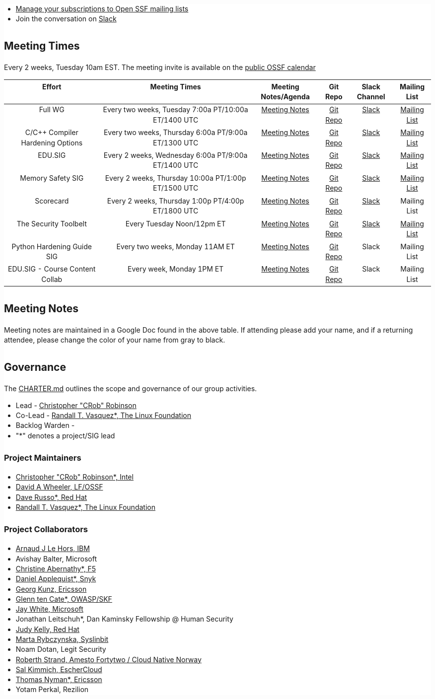 - [Manage your subscriptions to Open SSF mailing lists](https://lists.openssf.org/g/main/subgroups)
- Join the conversation on [Slack](https://openssf.slack.com/archives/C01AHCRP8BT)

## Meeting Times

Every 2 weeks, Tuesday 10am EST. The meeting invite is available on the [public OSSF calendar](https://calendar.google.com/calendar?cid=czYzdm9lZmhwNWk5cGZsdGI1cTY3bmdwZXNAZ3JvdXAuY2FsZW5kYXIuZ29vZ2xlLmNvbQ)

| Effort       |    Meeting Times                                         |    Meeting Notes/Agenda    |       Git Repo        | Slack Channel | Mailing List |
| :----------: | :------------------------------------------------------: | :------------------------: | :-------------------: | :-----------: | :----------: |
|   Full WG    | Every two weeks, Tuesday 7:00a PT/10:00a ET/1400 UTC   | [Meeting Notes](https://docs.google.com/document/d/1UClGUnOSkOH_wab6Lx43KUdkaK37L8sbWJ_GPZvc1YY/edit?usp=sharing)           |  [Git Repo](https://github.com/ossf/wg-best-practices-os-developers) | [Slack](https://openssf.slack.com/archives/C01AHCRP8BT) | [Mailing List](https://lists.openssf.org/g/openssf-wg-best-practices) |
| C/C++ Compiler Hardening Options | Every two weeks, Thursday 6:00a PT/9:00a ET/1300 UTC | [Meeting Notes](https://docs.google.com/document/d/1JY8FREBPCUUFpuv7-4B9EjeS2MLDpel0dbG5DFWrTns)           |  [Git Repo](https://github.com/ossf/wg-best-practices-os-developers/blob/main/docs/Compiler_Hardening_Guides/Compiler-Options-Hardening-Guide-for-C-and-C%2B%2B.md) | [Slack](https://openssf.slack.com/archives/C01AHCRP8BT) | [Mailing List](https://lists.openssf.org/g/openssf-wg-best-practices) |
|   EDU.SIG   | Every 2 weeks, Wednesday 6:00a PT/9:00a ET/1400 UTC   | [Meeting Notes](https://docs.google.com/document/d/1NPk5HZLfSMLpUsqaqVcbUSmSR66gS8WoJmEqfsCwrrE/edit#heading=h.yi1fmphbeqoj)                       |  [Git Repo](https://github.com/ossf/education) | [Slack](https://openssf.slack.com/archives/C03FW3YGXH9) | [Mailing List](https://lists.openssf.org/g/openssf-sig-education) |
|  Memory Safety SIG   | Every 2 weeks, Thursday 10:00a PT/1:00p ET/1500 UTC           | [Meeting Notes](https://docs.google.com/document/d/1KgWw0co9xvUfCqQYW6Qei2lii2Fl-t-L7gYkAZBYDWg/edit?usp=sharing)                       |  [Git Repo](https://github.com/ossf/Memory-Safety) | [Slack](https://openssf.slack.com/archives/C03G8NZH58R) | [Mailing List](https://lists.openssf.org/g/openssf-sig-memory-safety) |
|  Scorecard  | Every 2 weeks, Thursday 1:00p PT/4:00p ET/1800 UTC    | [Meeting Notes](https://docs.google.com/document/d/1b6d3CVJLsl7YnTE7ZaZQHdkdYIvuOQ8rzAmvVdypOWM/edit?usp=sharing)           |  [Git Repo](https://github.com/ossf/scorecard) | [Slack](https://openssf.slack.com/archives/C0235AR8N2C ) | Mailing List |
|  The Security Toolbelt  | Every Tuesday Noon/12pm ET  | [Meeting Notes](https://docs.google.com/document/d/1H3Nk0PwmylLg5F7pqrIvyKzTyXAll0-f50B7DdqOh4A/edit#heading=h.a615m7qzeitc)           |  [Git Repo](https://github.com/ossf/toolbelt) | [Slack](https://openssf.slack.com/archives/C057BN7K19B) | [Mailing List](Openssf-sig-sterling-toolchain@lists.openssf.org) |
| Python Hardening Guide SIG | Every two weeks, Monday 11AM ET  | [Meeting Notes](https://docs.google.com/document/d/1JY8FREBPCUUFpuv7-4B9EjeS2MLDpel0dbG5DFWrTns/edit) | [Git Repo](https://github.com/ossf/wg-best-practices-os-developers/tree/main/docs/Secure-Coding-Guide-for-Python) | Slack | Mailing List |
| EDU.SIG - Course Content Collab | Every week, Monday 1PM ET | [Meeting Notes](https://docs.google.com/document/d/1NPk5HZLfSMLpUsqaqVcbUSmSR66gS8WoJmEqfsCwrrE/edit#heading=h.y1wl36c7u5mn) | [Git Repo](https://github.com/ossf/education) | Slack | Mailing List |

## Meeting Notes

Meeting notes are maintained in a Google Doc found in the above table. If attending please add your name, and if a returning attendee, please change the color of your name from gray to black.

## Governance

The [CHARTER.md](CHARTER.md) outlines the scope and governance of our group activities.

- Lead - [Christopher "CRob" Robinson](https://github.com/SecurityCRob)
- Co-Lead - [Randall T. Vasquez*, The Linux Foundation](https://github.com/ran-dall)
- Backlog Warden -
- "*" denotes a project/SIG lead

### Project Maintainers

- [Christopher "CRob" Robinson*, Intel](https://github.com/SecurityCRob)
- [David A Wheeler, LF/OSSF](https://github.com/david-a-wheeler)
- [Dave Russo*, Red Hat](https://github.com/drusso-rh)
- [Randall T. Vasquez*, The Linux Foundation](https://github.com/ran-dall)

### Project Collaborators

- [Arnaud J Le Hors, IBM](https://github.com/lehors)
- Avishay Balter, Microsoft
- [Christine Abernathy*, F5](https://github.com/caabernathy)
- [Daniel Applequist*, Snyk](https://github.com/Torgo)
- [Georg Kunz, Ericsson](https://github.com/gkunz)
- [Glenn ten Cate*, OWASP/SKF](https://github.com/)
- [Jay White, Microsoft](https://github.com/camaleon2016)
- Jonathan Leitschuh*, Dan Kaminsky Fellowship @ Human Security
- [Judy Kelly, Red Hat](https://github.com/judyobrienie)
- [Marta Rybczynska, Syslinbit](https://github.com/mrybczyn)
- Noam Dotan, Legit Security
- [Roberth Strand, Amesto Fortytwo / Cloud Native Norway](https://github.com/roberthstrand)
- [Sal Kimmich, EscherCloud](https://github.com/salkimmich)
- [Thomas Nyman*, Ericsson](https://github.com/thomasnyman)
- Yotam Perkal, Rezilion
